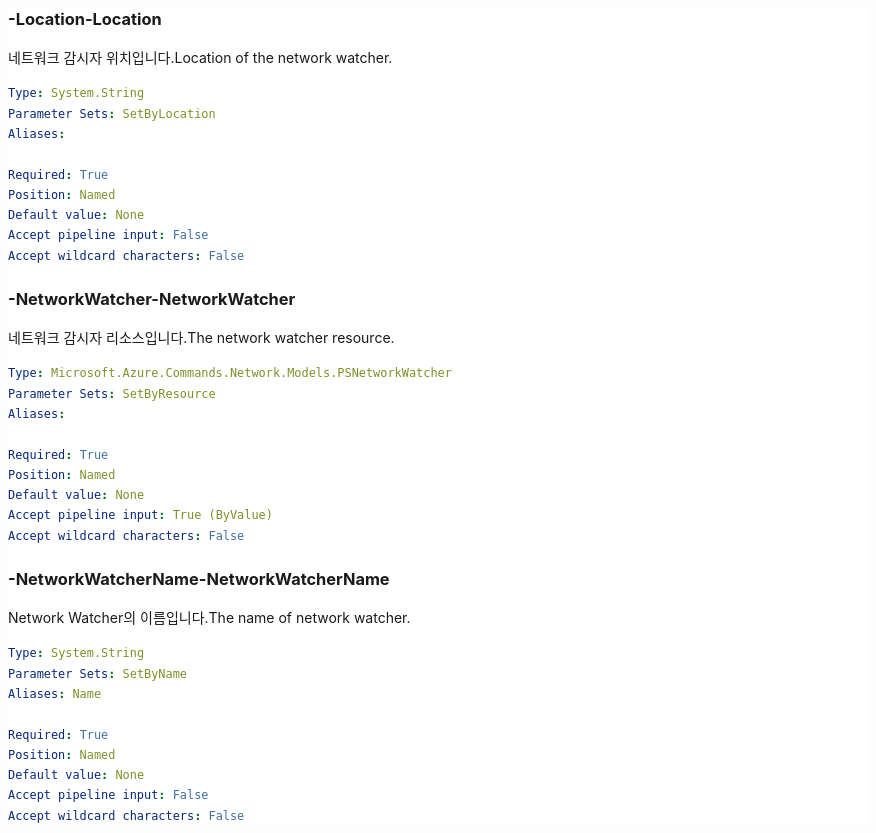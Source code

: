 ### <span data-ttu-id="1263a-118">-Location</span><span class="sxs-lookup"><span data-stu-id="1263a-118">-Location</span></span>
<span data-ttu-id="1263a-119">네트워크 감시자 위치입니다.</span><span class="sxs-lookup"><span data-stu-id="1263a-119">Location of the network watcher.</span></span>

```yaml
Type: System.String
Parameter Sets: SetByLocation
Aliases:

Required: True
Position: Named
Default value: None
Accept pipeline input: False
Accept wildcard characters: False
```

### <span data-ttu-id="1263a-120">-NetworkWatcher</span><span class="sxs-lookup"><span data-stu-id="1263a-120">-NetworkWatcher</span></span>
<span data-ttu-id="1263a-121">네트워크 감시자 리소스입니다.</span><span class="sxs-lookup"><span data-stu-id="1263a-121">The network watcher resource.</span></span>

```yaml
Type: Microsoft.Azure.Commands.Network.Models.PSNetworkWatcher
Parameter Sets: SetByResource
Aliases:

Required: True
Position: Named
Default value: None
Accept pipeline input: True (ByValue)
Accept wildcard characters: False
```

### <span data-ttu-id="1263a-122">-NetworkWatcherName</span><span class="sxs-lookup"><span data-stu-id="1263a-122">-NetworkWatcherName</span></span>
<span data-ttu-id="1263a-123">Network Watcher의 이름입니다.</span><span class="sxs-lookup"><span data-stu-id="1263a-123">The name of network watcher.</span></span>

```yaml
Type: System.String
Parameter Sets: SetByName
Aliases: Name

Required: True
Position: Named
Default value: None
Accept pipeline input: False
Accept wildcard characters: False
```
